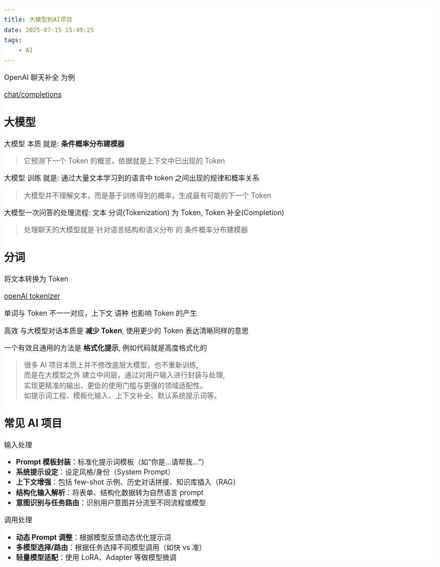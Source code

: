 ```yaml
---
title: 大模型到AI项目
date: 2025-07-15 15:49:25
tags:
    - AI
---
```


OpenAI 聊天补全 为例

[chat/completions](https://302ai.apifox.cn/api-147522039)

## 大模型

大模型 本质 就是: __条件概率分布建模器__

> 它预测下一个 Token 的概览，依据就是上下文中已出现的 Token

大模型 训练 就是: 通过大量文本学习到的语言中 token 之间出现的规律和概率关系

> 大模型并不理解文本，而是基于训练得到的概率，生成最有可能的下一个 Token

大模型一次问答的处理流程: 文本 分词(Tokenization) 为 Token, Token 补全(Completion)

> 处理聊天的大模型就是 针对语言结构和语义分布 的 条件概率分布建模器

## 分词

将文本转换为 Token

[openAI tokenizer](https://platform.openai.com/tokenizer)

单词与 Token 不一一对应，上下文 语种 也影响 Token 的产生

高效 与大模型对话本质是 __减少 Token__, 使用更少的 Token 表达清晰同样的意思

一个有效且通用的方法是 __格式化提示__, 例如代码就是高度格式化的

> 很多 AI 项目本质上并不修改底层大模型，也不重新训练,  
> 而是在大模型之外 建立中间层，通过对用户输入进行封装与处理,  
> 实现更精准的输出、更低的使用门槛与更强的领域适配性。  
> 如提示词工程、模板化输入、上下文补全、默认系统提示词等。

## 常见 AI 项目

输入处理

- __Prompt 模板封装__：标准化提示词模板（如“你是…请帮我…”）
- __系统提示设定__：设定风格/身份（System Prompt）
- __上下文增强__：包括 few-shot 示例、历史对话拼接、知识库插入（RAG）
- __结构化输入解析__：将表单、结构化数据转为自然语言 prompt
- __意图识别与任务路由__：识别用户意图并分流至不同流程或模型

调用处理

- __动态 Prompt 调整__：根据模型反馈动态优化提示词
- __多模型选择/路由__：根据任务选择不同模型调用（如快 vs 准）
- __轻量模型适配__：使用 LoRA、Adapter 等做模型微调
